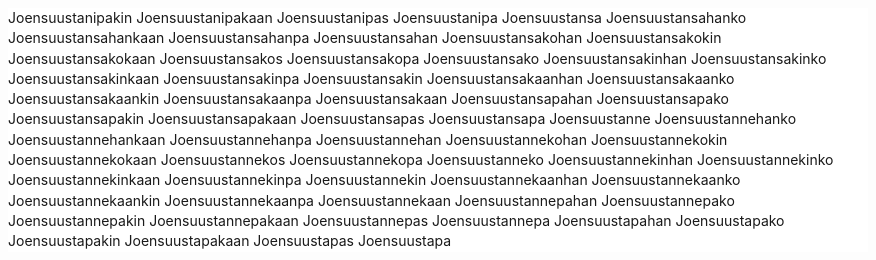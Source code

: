 Joensuustanipakin
Joensuustanipakaan
Joensuustanipas
Joensuustanipa
Joensuustansa
Joensuustansahanko
Joensuustansahankaan
Joensuustansahanpa
Joensuustansahan
Joensuustansakohan
Joensuustansakokin
Joensuustansakokaan
Joensuustansakos
Joensuustansakopa
Joensuustansako
Joensuustansakinhan
Joensuustansakinko
Joensuustansakinkaan
Joensuustansakinpa
Joensuustansakin
Joensuustansakaanhan
Joensuustansakaanko
Joensuustansakaankin
Joensuustansakaanpa
Joensuustansakaan
Joensuustansapahan
Joensuustansapako
Joensuustansapakin
Joensuustansapakaan
Joensuustansapas
Joensuustansapa
Joensuustanne
Joensuustannehanko
Joensuustannehankaan
Joensuustannehanpa
Joensuustannehan
Joensuustannekohan
Joensuustannekokin
Joensuustannekokaan
Joensuustannekos
Joensuustannekopa
Joensuustanneko
Joensuustannekinhan
Joensuustannekinko
Joensuustannekinkaan
Joensuustannekinpa
Joensuustannekin
Joensuustannekaanhan
Joensuustannekaanko
Joensuustannekaankin
Joensuustannekaanpa
Joensuustannekaan
Joensuustannepahan
Joensuustannepako
Joensuustannepakin
Joensuustannepakaan
Joensuustannepas
Joensuustannepa
Joensuustapahan
Joensuustapako
Joensuustapakin
Joensuustapakaan
Joensuustapas
Joensuustapa